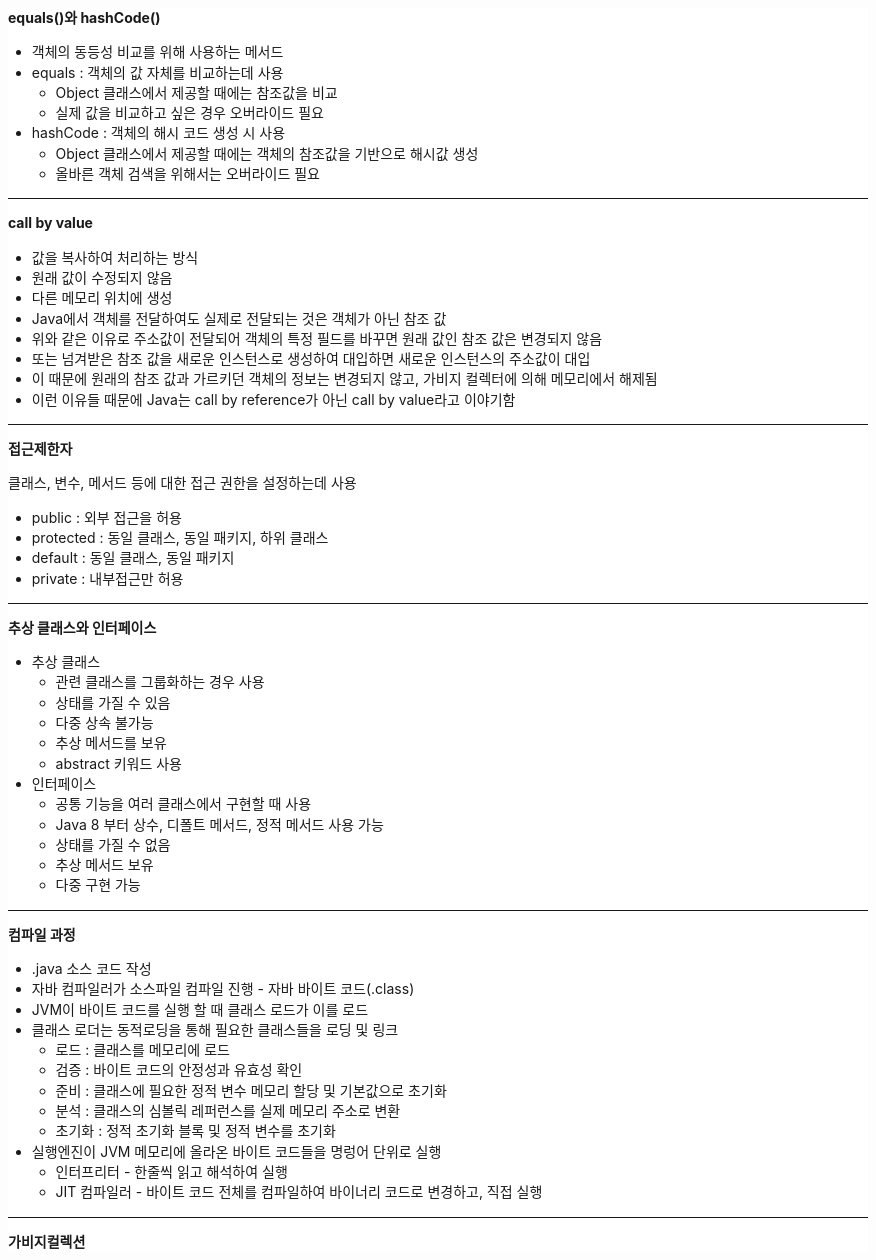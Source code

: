 **equals()와 hashCode()**

- 객체의 동등성 비교를 위해 사용하는 메서드
- equals : 객체의 값 자체를 비교하는데 사용
	- Object 클래스에서 제공할 때에는 참조값을 비교
	- 실제 값을 비교하고 싶은 경우 오버라이드 필요
- hashCode : 객체의 해시 코드 생성 시 사용
	- Object 클래스에서 제공할 때에는 객체의 참조값을 기반으로 해시값 생성
	- 올바른 객체 검색을 위해서는 오버라이드 필요

---
**call by value**

- 값을 복사하여 처리하는 방식
- 원래 값이 수정되지 않음
- 다른 메모리 위치에 생성
- Java에서 객체를 전달하여도 실제로 전달되는 것은 객체가 아닌 참조 값
- 위와 같은 이유로 주소값이 전달되어 객체의 특정 필드를 바꾸면 원래 값인 참조 값은 변경되지 않음
- 또는 넘겨받은 참조 값을 새로운 인스턴스로 생성하여 대입하면 새로운 인스턴스의 주소값이 대입
- 이 때문에 원래의 참조 값과 가르키던 객체의 정보는 변경되지 않고, 가비지 컬렉터에 의해 메모리에서 해제됨
- 이런 이유들 때문에 Java는 call by reference가 아닌 call by value라고 이야기함

---
**접근제한자**

클래스, 변수, 메서드 등에 대한 접근 권한을 설정하는데 사용
- public : 외부 접근을 허용
- protected : 동일 클래스, 동일 패키지, 하위 클래스
- default : 동일 클래스, 동일 패키지
- private : 내부접근만 허용

---
**추상 클래스와 인터페이스**

- 추상 클래스
	- 관련 클래스를 그룹화하는 경우 사용
	- 상태를 가질 수 있음
	- 다중 상속 불가능
	- 추상 메서드를 보유
	- abstract 키워드 사용
- 인터페이스
	- 공통 기능을 여러 클래스에서 구현할 때 사용
	- Java 8 부터 상수, 디폴트 메서드, 정적 메서드 사용 가능
	- 상태를 가질 수 없음
	- 추상 메서드 보유
	- 다중 구현 가능
---
**컴파일 과정**

- .java 소스 코드 작성
- 자바 컴파일러가 소스파일 컴파일 진행 - 자바 바이트 코드(.class) 
- JVM이 바이트 코드를 실행 할 때 클래스 로드가 이를 로드
- 클래스 로더는 동적로딩을 통해 필요한 클래스들을 로딩 및 링크
	- 로드 : 클래스를 메모리에 로드
	- 검증 : 바이트 코드의 안정성과 유효성 확인
	- 준비 : 클래스에 필요한 정적 변수 메모리 할당 및 기본값으로 초기화
	- 분석 : 클래스의 심볼릭 레퍼런스를 실제 메모리 주소로 변환
	- 초기화 : 정적 초기화 블록 및 정적 변수를 초기화
- 실행엔진이 JVM 메모리에 올라온 바이트 코드들을 명렁어 단위로 실행
	- 인터프리터 - 한줄씩 읽고 해석하여 실행
	- JIT 컴파일러 - 바이트 코드 전체를 컴파일하여 바이너리 코드로 변경하고, 직접 실행
---
**가비지컬렉션**
